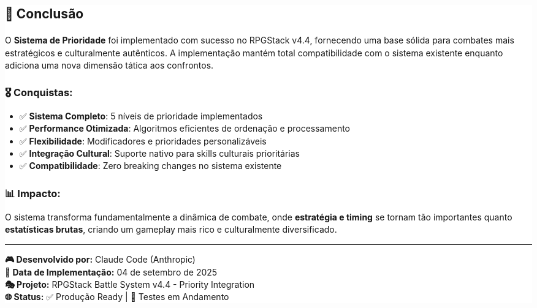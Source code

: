 
## 📄 **Conclusão**

O **Sistema de Prioridade** foi implementado com sucesso no RPGStack v4.4, fornecendo uma base sólida para combates mais estratégicos e culturalmente autênticos. A implementação mantém total compatibilidade com o sistema existente enquanto adiciona uma nova dimensão tática aos confrontos.

### **🎖️ Conquistas:**
- ✅ **Sistema Completo**: 5 níveis de prioridade implementados
- ✅ **Performance Otimizada**: Algoritmos eficientes de ordenação e processamento
- ✅ **Flexibilidade**: Modificadores e prioridades personalizáveis
- ✅ **Integração Cultural**: Suporte nativo para skills culturais prioritárias
- ✅ **Compatibilidade**: Zero breaking changes no sistema existente

### **📊 Impacto:**
O sistema transforma fundamentalmente a dinâmica de combate, onde **estratégia e timing** se tornam tão importantes quanto **estatísticas brutas**, criando um gameplay mais rico e culturalmente diversificado.

---

**🎮 Desenvolvido por:** Claude Code (Anthropic)  
**📅 Data de Implementação:** 04 de setembro de 2025  
**🎭 Projeto:** RPGStack Battle System v4.4 - Priority Integration  
**🌐 Status:** ✅ Produção Ready | 🧪 Testes em Andamento